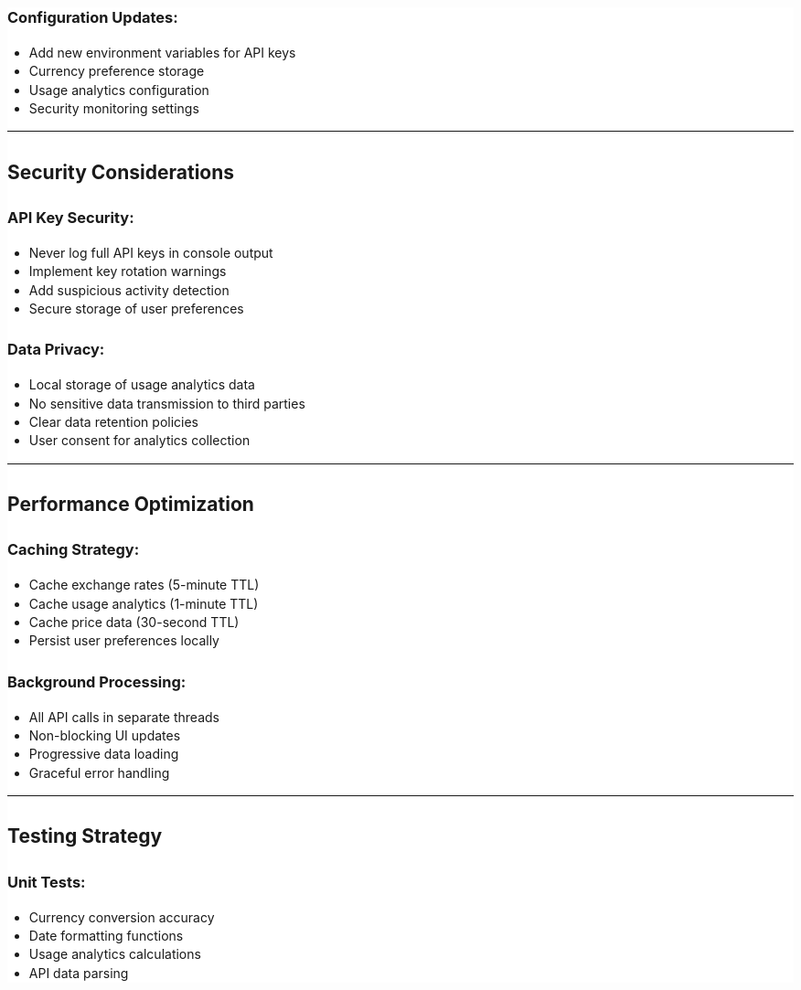 ### **Configuration Updates:**
- Add new environment variables for API keys
- Currency preference storage
- Usage analytics configuration
- Security monitoring settings

---

## Security Considerations

### **API Key Security:**
- Never log full API keys in console output
- Implement key rotation warnings
- Add suspicious activity detection
- Secure storage of user preferences

### **Data Privacy:**
- Local storage of usage analytics data
- No sensitive data transmission to third parties
- Clear data retention policies
- User consent for analytics collection

---

## Performance Optimization

### **Caching Strategy:**
- Cache exchange rates (5-minute TTL)
- Cache usage analytics (1-minute TTL)
- Cache price data (30-second TTL)
- Persist user preferences locally

### **Background Processing:**
- All API calls in separate threads
- Non-blocking UI updates
- Progressive data loading
- Graceful error handling

---

## Testing Strategy

### **Unit Tests:**
- Currency conversion accuracy
- Date formatting functions
- Usage analytics calculations
- API data parsing
